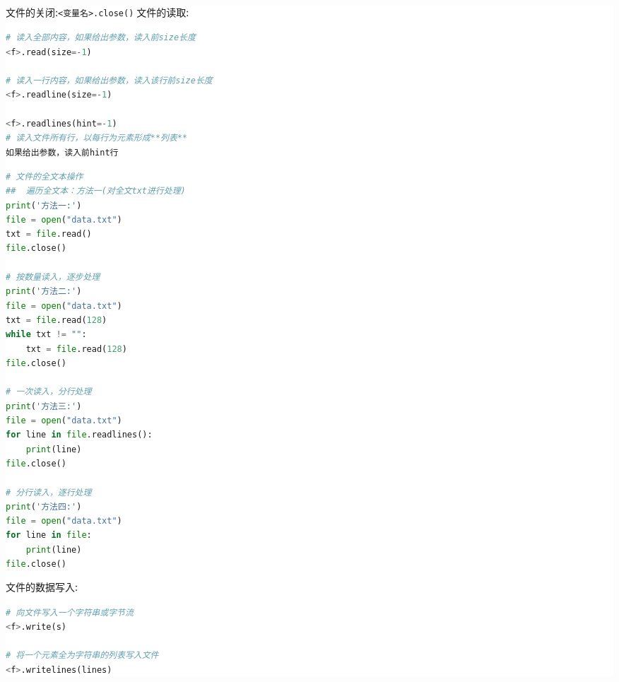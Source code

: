 文件的关闭:`<变量名>.close()`
文件的读取:

```py
# 读入全部内容，如果给出参数，读入前size长度
<f>.read(size=-1)

# 读入一行内容，如果给出参数，读入该行前size长度
<f>.readline(size=-1)

<f>.readlines(hint=-1)
# 读入文件所有行，以每行为元素形成**列表**
如果给出参数，读入前hint行

```

```py
# 文件的全文本操作
##  遍历全文本：方法一(对全文txt进行处理)
print('方法一:')
file = open("data.txt")
txt = file.read()
file.close()

# 按数量读入，逐步处理
print('方法二:')
file = open("data.txt")
txt = file.read(128)
while txt != "":
    txt = file.read(128)
file.close()

# 一次读入，分行处理
print('方法三:')
file = open("data.txt")
for line in file.readlines():
    print(line)
file.close()

# 分行读入，逐行处理
print('方法四:')
file = open("data.txt")
for line in file:
    print(line)
file.close()
```

文件的数据写入:

```python
# 向文件写入一个字符串或字节流
<f>.write(s)

# 将一个元素全为字符串的列表写入文件
<f>.writelines(lines)
```
